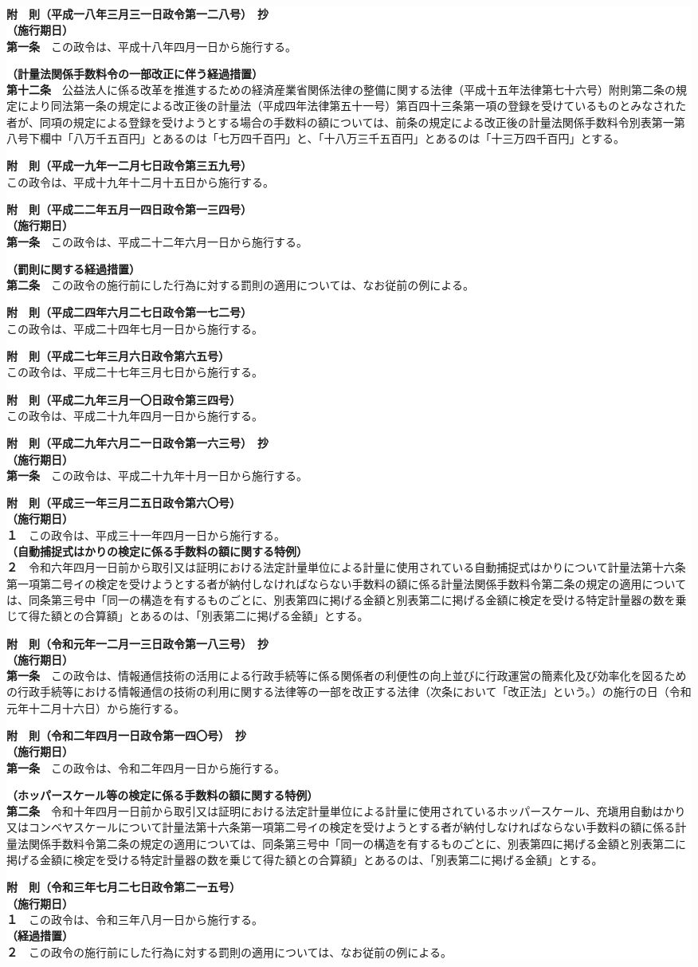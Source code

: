 **附　則（平成一八年三月三一日政令第一二八号）　抄**  
**（施行期日）**  
**第一条**　この政令は、平成十八年四月一日から施行する。  
  
**（計量法関係手数料令の一部改正に伴う経過措置）**  
**第十二条**　公益法人に係る改革を推進するための経済産業省関係法律の整備に関する法律（平成十五年法律第七十六号）附則第二条の規定により同法第一条の規定による改正後の計量法（平成四年法律第五十一号）第百四十三条第一項の登録を受けているものとみなされた者が、同項の規定による登録を受けようとする場合の手数料の額については、前条の規定による改正後の計量法関係手数料令別表第一第八号下欄中「八万千五百円」とあるのは「七万四千百円」と、「十八万三千五百円」とあるのは「十三万四千百円」とする。  
  
**附　則（平成一九年一二月七日政令第三五九号）**  
この政令は、平成十九年十二月十五日から施行する。  
  
**附　則（平成二二年五月一四日政令第一三四号）**  
**（施行期日）**  
**第一条**　この政令は、平成二十二年六月一日から施行する。  
  
**（罰則に関する経過措置）**  
**第二条**　この政令の施行前にした行為に対する罰則の適用については、なお従前の例による。  
  
**附　則（平成二四年六月二七日政令第一七二号）**  
この政令は、平成二十四年七月一日から施行する。  
  
**附　則（平成二七年三月六日政令第六五号）**  
この政令は、平成二十七年三月七日から施行する。  
  
**附　則（平成二九年三月一〇日政令第三四号）**  
この政令は、平成二十九年四月一日から施行する。  
  
**附　則（平成二九年六月二一日政令第一六三号）　抄**  
**（施行期日）**  
**第一条**　この政令は、平成二十九年十月一日から施行する。  
  
**附　則（平成三一年三月二五日政令第六〇号）**  
**（施行期日）**  
**１**　この政令は、平成三十一年四月一日から施行する。  
**（自動捕捉式はかりの検定に係る手数料の額に関する特例）**  
**２**　令和六年四月一日前から取引又は証明における法定計量単位による計量に使用されている自動捕捉式はかりについて計量法第十六条第一項第二号イの検定を受けようとする者が納付しなければならない手数料の額に係る計量法関係手数料令第二条の規定の適用については、同条第三号中「同一の構造を有するものごとに、別表第四に掲げる金額と別表第二に掲げる金額に検定を受ける特定計量器の数を乗じて得た額との合算額」とあるのは、「別表第二に掲げる金額」とする。  
  
**附　則（令和元年一二月一三日政令第一八三号）　抄**  
**（施行期日）**  
**第一条**　この政令は、情報通信技術の活用による行政手続等に係る関係者の利便性の向上並びに行政運営の簡素化及び効率化を図るための行政手続等における情報通信の技術の利用に関する法律等の一部を改正する法律（次条において「改正法」という。）の施行の日（令和元年十二月十六日）から施行する。  
  
**附　則（令和二年四月一日政令第一四〇号）　抄**  
**（施行期日）**  
**第一条**　この政令は、令和二年四月一日から施行する。  
  
**（ホッパースケール等の検定に係る手数料の額に関する特例）**  
**第二条**　令和十年四月一日前から取引又は証明における法定計量単位による計量に使用されているホッパースケール、充塡用自動はかり又はコンベヤスケールについて計量法第十六条第一項第二号イの検定を受けようとする者が納付しなければならない手数料の額に係る計量法関係手数料令第二条の規定の適用については、同条第三号中「同一の構造を有するものごとに、別表第四に掲げる金額と別表第二に掲げる金額に検定を受ける特定計量器の数を乗じて得た額との合算額」とあるのは、「別表第二に掲げる金額」とする。  
  
**附　則（令和三年七月二七日政令第二一五号）**  
**（施行期日）**  
**１**　この政令は、令和三年八月一日から施行する。  
**（経過措置）**  
**２**　この政令の施行前にした行為に対する罰則の適用については、なお従前の例による。  
  